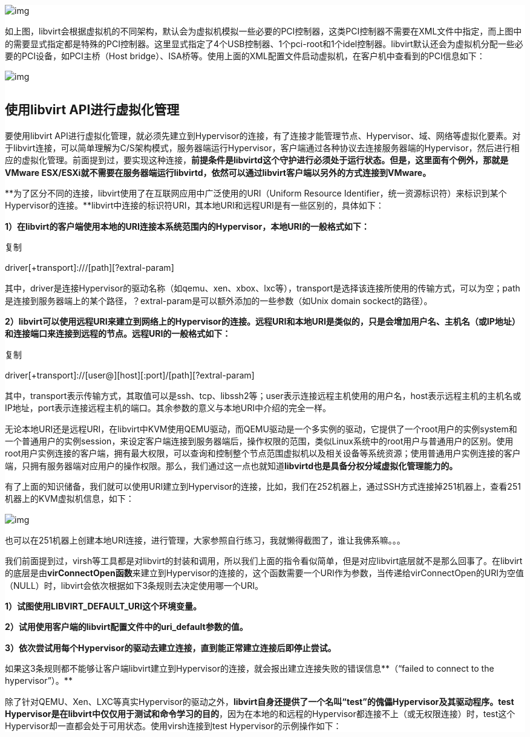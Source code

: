 ![img](https://cdn.nlark.com/yuque/0/2022/jpeg/21375641/1645017256886-d1ab1514-7ac0-428b-a91f-b626b05e10c1.jpeg)

如上图，libvirt会根据虚拟机的不同架构，默认会为虚拟机模拟一些必要的PCI控制器，这类PCI控制器不需要在XML文件中指定，而上图中的需要显式指定都是特殊的PCI控制器。这里显式指定了4个USB控制器、1个pci-root和1个idel控制器。libvirt默认还会为虚拟机分配一些必要的PCI设备，如PCI主桥（Host bridge）、ISA桥等。使用上面的XML配置文件启动虚拟机，在客户机中查看到的PCI信息如下：

![img](https://cdn.nlark.com/yuque/0/2022/jpeg/21375641/1645017256957-a8cef4c9-65e6-4634-9160-c8a109fb1383.jpeg)

## **使用libvirt API进行虚拟化管理**

要使用libvirt API进行虚拟化管理，就必须先建立到Hypervisor的连接，有了连接才能管理节点、Hypervisor、域、网络等虚拟化要素。对于libvirt连接，可以简单理解为C/S架构模式，服务器端运行Hypervisor，客户端通过各种协议去连接服务器端的Hypervisor，然后进行相应的虚拟化管理。前面提到过，要实现这种连接，**前提条件是libvirtd这个守护进行必须处于运行状态。但是，这里面有个例外，那就是VMware ESX/ESXi就不需要在服务器端运行libvirtd，依然可以通过libvirt客户端以另外的方式连接到VMware。**

**为了区分不同的连接，libvirt使用了在互联网应用中广泛使用的URI（Uniform Resource Identifier，统一资源标识符）来标识到某个Hypervisor的连接。**libvirt中连接的标识符URI，其本地URI和远程URI是有一些区别的，具体如下：

**1）在libvirt的客户端使用本地的URI连接本系统范围内的Hypervisor，本地URI的一般格式如下：**

复制

driver[+transport]:///[path][?extral-param]

其中，driver是连接Hypervisor的驱动名称（如qemu、xen、xbox、lxc等），transport是选择该连接所使用的传输方式，可以为空；path是连接到服务器端上的某个路径，？extral-param是可以额外添加的一些参数（如Unix domain sockect的路径）。

**2）libvirt可以使用远程URI来建立到网络上的Hypervisor的连接。远程URI和本地URI是类似的，只是会增加用户名、主机名（或IP地址）和连接端口来连接到远程的节点。远程URI的一般格式如下：**

复制

driver[+transport]://[user@][host][:port]/[path][?extral-param]

其中，transport表示传输方式，其取值可以是ssh、tcp、libssh2等；user表示连接远程主机使用的用户名，host表示远程主机的主机名或IP地址，port表示连接远程主机的端口。其余参数的意义与本地URI中介绍的完全一样。

无论本地URI还是远程URI，在libvirt中KVM使用QEMU驱动，而QEMU驱动是一个多实例的驱动，它提供了一个root用户的实例system和一个普通用户的实例session，来设定客户端连接到服务器端后，操作权限的范围，类似Linux系统中的root用户与普通用户的区别。使用root用户实例连接的客户端，拥有最大权限，可以查询和控制整个节点范围虚拟机以及相关设备等系统资源；使用普通用户实例连接的客户端，只拥有服务器端对应用户的操作权限。那么，我们通过这一点也就知道**libvirtd也是具备分权分域虚拟化管理能力的。**

有了上面的知识储备，我们就可以使用URI建立到Hypervisor的连接，比如，我们在252机器上，通过SSH方式连接掉251机器上，查看251机器上的KVM虚拟机信息，如下：

![img](https://cdn.nlark.com/yuque/0/2022/jpeg/21375641/1645017257132-d8ba1d34-7c75-4acf-a191-cca61ee90dd0.jpeg)

也可以在251机器上创建本地URI连接，进行管理，大家参照自行练习，我就懒得截图了，谁让我佛系嘛。。。

我们前面提到过，virsh等工具都是对libvirt的封装和调用，所以我们上面的指令看似简单，但是对应libvirt底层就不是那么回事了。在libvirt的底层是由**virConnectOpen函数**来建立到Hypervisor的连接的，这个函数需要一个URI作为参数，当传递给virConnectOpen的URI为空值（NULL）时，libvirt会依次根据如下3条规则去决定使用哪一个URI。

**1）试图使用LIBVIRT_DEFAULT_URI这个环境变量。**

**2）试用使用客户端的libvirt配置文件中的uri_default参数的值。**

**3）依次尝试用每个Hypervisor的驱动去建立连接，直到能正常建立连接后即停止尝试。**

如果这3条规则都不能够让客户端libvirt建立到Hypervisor的连接，就会报出建立连接失败的错误信息**（“failed to connect to the hypervisor”）。**

除了针对QEMU、Xen、LXC等真实Hypervisor的驱动之外，**libvirt自身还提供了一个名叫“test”的傀儡Hypervisor及其驱动程序。**test Hypervisor是在libvirt中**仅仅用于测试和命令学习的目的**，因为在本地的和远程的Hypervisor都连接不上（或无权限连接）时，test这个Hypervisor却一直都会处于可用状态。使用virsh连接到test Hypervisor的示例操作如下：
